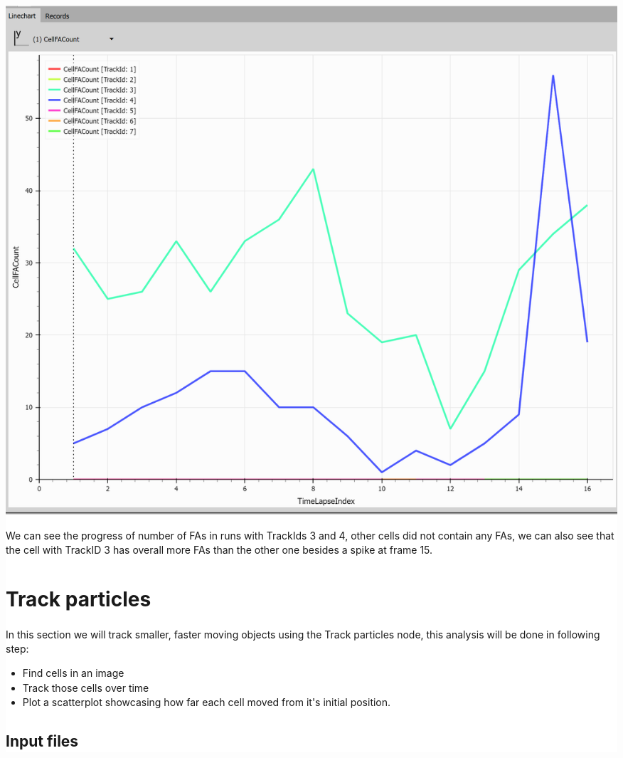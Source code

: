 ![image](images/03_result_graph.png "Image 16 - result graph")

We can see the progress of number of FAs in runs with TrackIds 3 and 4, other cells did not contain any FAs, we can also see that the cell with TrackID 3 has overall more FAs than the other one besides a spike at frame 15.

# Track particles

In this section we will track smaller, faster moving objects using the Track particles node, this analysis will be done in following step:

- Find cells in an image
- Track those cells over time
- Plot a scatterplot showcasing how far each cell moved from it's initial position.

## Input files
